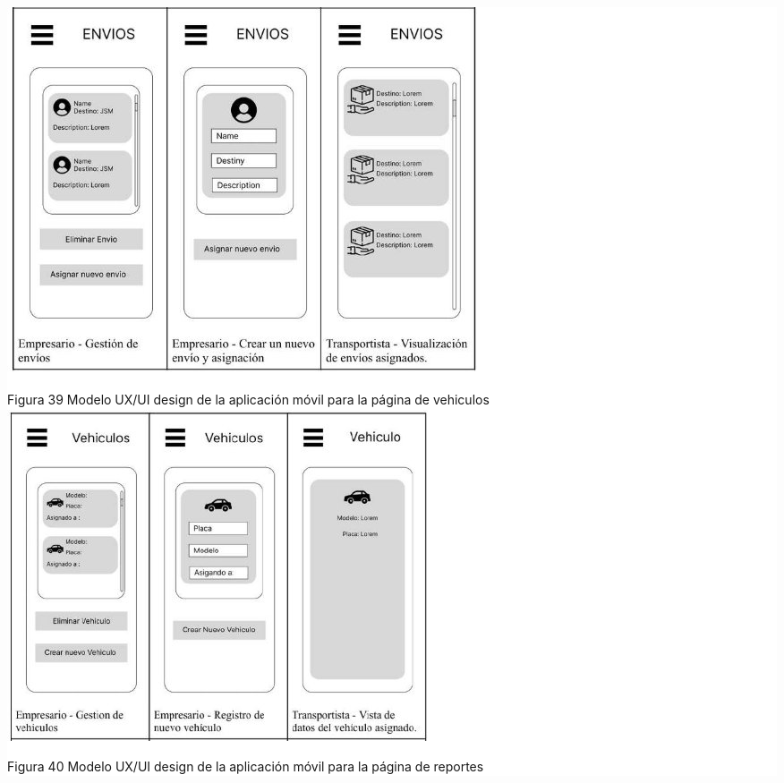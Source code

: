 ![fonts](/assets/chapter04/orders-mobile-wireframe.jpeg)

Figura 39
Modelo UX/UI design de la aplicación móvil para la página de vehiculos
![fonts](/assets/chapter04/vehicle-mobile-wireframe.jpeg)

Figura 40
Modelo UX/UI design de la aplicación móvil para la página de reportes
